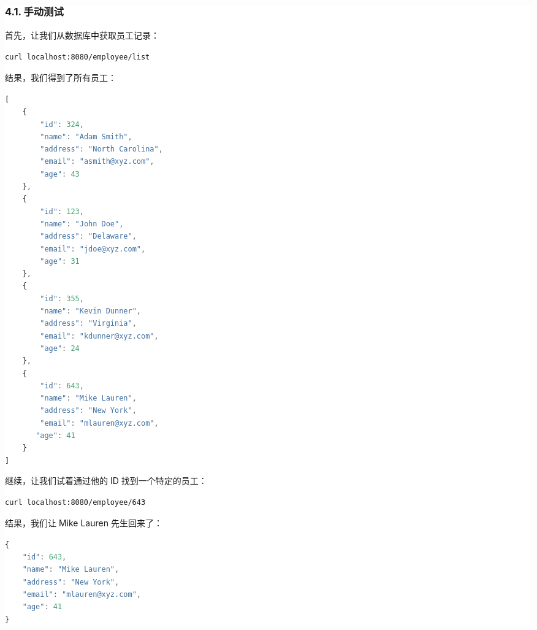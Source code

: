 ### 4.1. 手动测试

首先，让我们从数据库中获取员工记录：

```bash
curl localhost:8080/employee/list
```

结果，我们得到了所有员工：

```javascript
[
    {
        "id": 324,
        "name": "Adam Smith",
        "address": "North Carolina",
        "email": "asmith@xyz.com",
        "age": 43
    },
    {
        "id": 123,
        "name": "John Doe",
        "address": "Delaware",
        "email": "jdoe@xyz.com",
        "age": 31
    },
    {
        "id": 355,
        "name": "Kevin Dunner",
        "address": "Virginia",
        "email": "kdunner@xyz.com",
        "age": 24
    },
    {
        "id": 643,
        "name": "Mike Lauren",
        "address": "New York",
        "email": "mlauren@xyz.com",
       "age": 41
    }
]
```

继续，让我们试着通过他的 ID 找到一个特定的员工：

```bash
curl localhost:8080/employee/643
```

结果，我们让 Mike Lauren 先生回来了：

```javascript
{
    "id": 643,
    "name": "Mike Lauren",
    "address": "New York",
    "email": "mlauren@xyz.com",
    "age": 41
}
```
